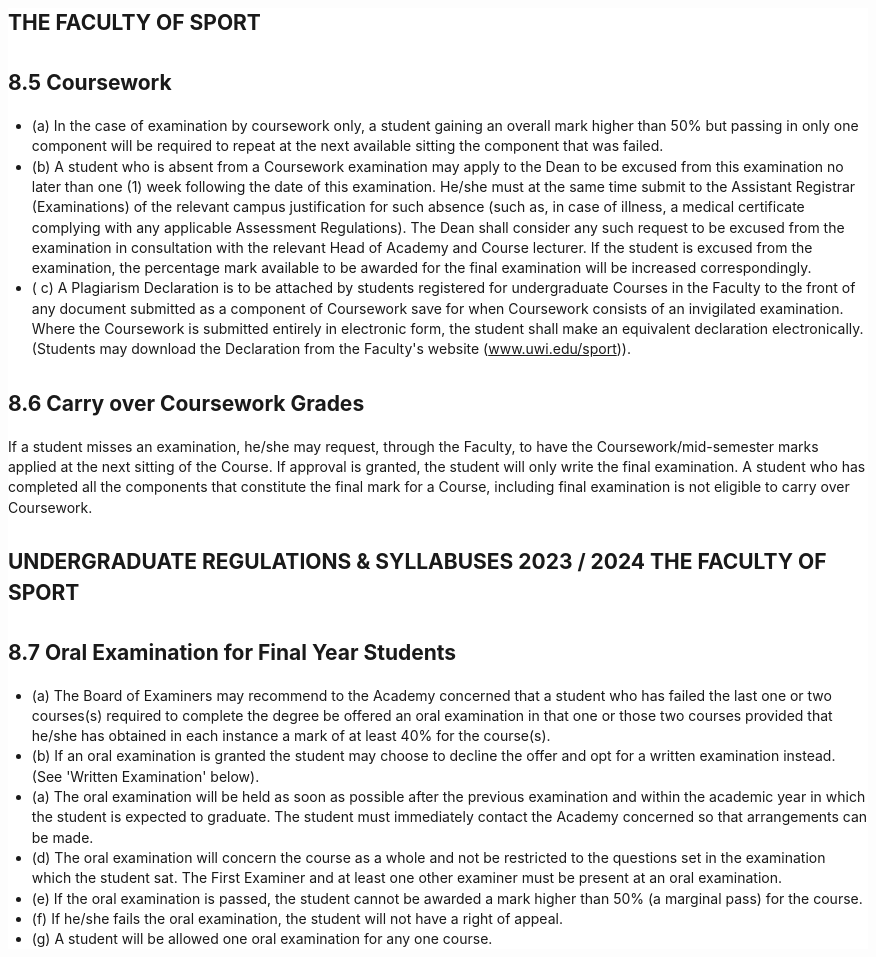 ## THE FACULTY OF SPORT

## 8.5 Coursework

- (a) In the case of examination by coursework only, a student gaining an overall mark higher than 50% but passing in only one component will be required to repeat at the next available sitting the component that was failed.
- (b)  A student who is absent from a Coursework examination may apply to the Dean to be excused from this examination no later than one (1) week following the date of this examination.  He/she must at the same time submit to the Assistant Registrar (Examinations) of the relevant campus justification for such absence (such as,  in  case  of  illness,  a  medical  certificate  complying with any applicable Assessment Regulations). The Dean shall consider any such request to be excused from the examination in consultation with the relevant Head of Academy and Course lecturer.   If the student is excused from the examination, the percentage mark available to be awarded for the final examination will be increased correspondingly.
- ( c) A Plagiarism Declaration is to be attached by students registered for undergraduate Courses in the Faculty to the front of any document submitted as a component of Coursework save for when Coursework consists of an invigilated examination. Where  the  Coursework  is submitted entirely in electronic form, the student shall make an equivalent declaration electronically. (Students may  download  the  Declaration  from  the  Faculty's website (www.uwi.edu/sport)).

## 8.6 Carry over Coursework Grades

If  a  student  misses  an  examination,  he/she  may  request, through the Faculty, to have the Coursework/mid-semester marks applied at the next sitting of the Course. If approval is granted, the student will only write the final examination. A  student  who  has  completed  all  the  components  that constitute  the  final  mark  for  a  Course,  including  final examination is not eligible to carry over Coursework.

## UNDERGRADUATE REGULATIONS &amp; SYLLABUSES 2023 / 2024 THE FACULTY OF SPORT

## 8.7 Oral Examination for Final Year Students

- (a)  The Board  of Examiners may recommend  to  the Academy concerned that a student who has failed the last  one  or  two  courses(s)  required  to  complete  the degree be offered an oral examination in that one or those two courses provided that he/she has obtained in each instance a mark of at least 40% for the course(s).
- (b)  If an  oral  examination  is  granted  the  student  may choose  to  decline  the  offer  and  opt  for  a  written examination instead. (See 'Written Examination' below).
- (a) The oral examination will be held as soon as possible after the previous examination and within the academic year in which the student is expected to graduate.  The student must immediately contact the Academy concerned so that arrangements can be made.
- (d)  The oral examination will concern the course as a whole and  not  be  restricted  to  the  questions  set  in  the examination which the student sat. The First Examiner and at least one other examiner must be present at an oral examination.
- (e) If the oral examination is passed, the student cannot be awarded a mark higher than 50% (a marginal pass) for the course.
- (f) If he/she fails the oral examination, the student will not have a right of appeal.
- (g)  A student will be allowed one oral examination for any one course.
